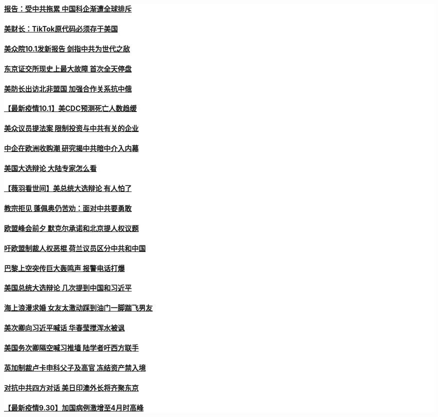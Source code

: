 #### [报告：受中共拖累 中国科企渐遭全球排斥](../pages/nsc418/n12445121.md?t=11091102)
#### [美财长：TikTok原代码必须存于美国](../pages/nsc418/n12444890.md?t=11091102)
#### [美众院10.1发新报告 剑指中共为世代之敌](../pages/nsc418/n12444550.md?t=11091102)
#### [东京证交所现史上最大故障 首次全天停盘](../pages/nsc418/n12444356.md?t=11091102)
#### [美防长出访北非盟国 加强合作关系抗中俄](../pages/nsc418/n12444124.md?t=11091102)
#### [【最新疫情10.1】美CDC预测死亡人数趋缓](../pages/nsc418/n12443587.md?t=11091102)
#### [美众议员提法案 限制投资与中共有关的企业](../pages/nsc418/n12443305.md?t=11091102)
#### [中企在欧洲收购潮 研究揭中共暗中介入内幕](../pages/nsc418/n12443126.md?t=11091102)
#### [美国大选辩论 大陆专家怎么看](../pages/nsc418/n12442745.md?t=11091102)
#### [【薇羽看世间】美总统大选辩论 有人怕了](../pages/nsc418/n12442683.md?t=11091102)
#### [教宗拒见 蓬佩奥仍苦劝：面对中共要勇敢](../pages/nsc418/n12442711.md?t=11091102)
#### [欧盟峰会前夕 默克尔承诺和北京提人权议题](../pages/nsc418/n12442636.md?t=11091102)
#### [吁欧盟制裁人权恶棍 荷兰议员区分中共和中国](../pages/nsc418/n12442080.md?t=11091102)
#### [巴黎上空突传巨大轰鸣声 报警电话打爆](../pages/nsc418/n12442544.md?t=11091102)
#### [美国总统大选辩论 几次提到中国和习近平](../pages/nsc418/n12442167.md?t=11091102)
#### [海上浪漫求婚 女友太激动踩到油门一脚踹飞男友](../pages/nsc418/n12441617.md?t=11091102)
#### [美次卿向习近平喊话 华春莹搅浑水被讽](../pages/nsc418/n12442350.md?t=11091102)
#### [美国务次卿隔空喊习推墙 陆学者吁西方联手](../pages/nsc418/n12441611.md?t=11091102)
#### [英加制裁卢卡申科父子及高官 冻结资产禁入境](../pages/nsc418/n12441769.md?t=11091102)
#### [对抗中共四方对话 美日印澳外长将齐聚东京](../pages/nsc418/n12441391.md?t=11091102)
#### [【最新疫情9.30】加国病例激增至4月时高峰](../pages/nsc418/n12440415.md?t=11091102)
